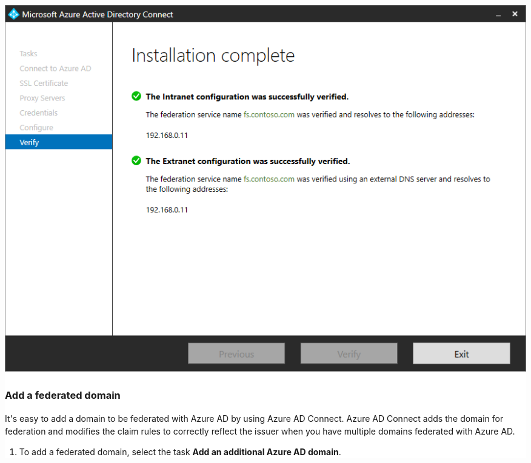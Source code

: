    ![Installation complete](media\\active-directory-aadconnect-federation-management\\WapServer8.PNG)

### Add a federated domain <a name=addfeddomain></a>
It's easy to add a domain to be federated with Azure AD by using Azure AD Connect. Azure AD Connect adds the domain for federation and modifies the claim rules to correctly reflect the issuer when you have multiple domains federated with Azure AD.

1. To add a federated domain, select the task **Add an additional Azure AD domain**.
